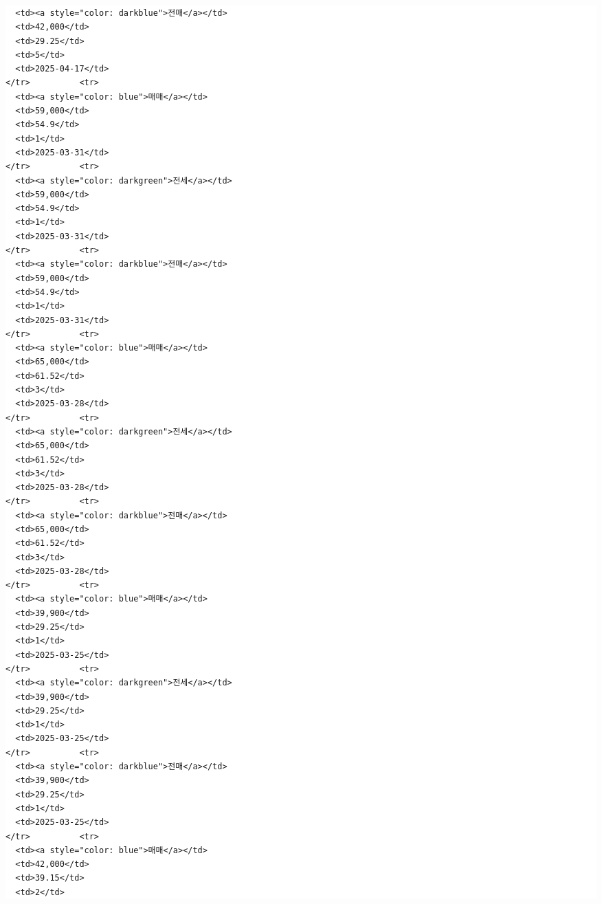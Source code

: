       <td><a style="color: darkblue">전매</a></td>
      <td>42,000</td>
      <td>29.25</td>
      <td>5</td>
      <td>2025-04-17</td>
    </tr>          <tr>
      <td><a style="color: blue">매매</a></td>
      <td>59,000</td>
      <td>54.9</td>
      <td>1</td>
      <td>2025-03-31</td>
    </tr>          <tr>
      <td><a style="color: darkgreen">전세</a></td>
      <td>59,000</td>
      <td>54.9</td>
      <td>1</td>
      <td>2025-03-31</td>
    </tr>          <tr>
      <td><a style="color: darkblue">전매</a></td>
      <td>59,000</td>
      <td>54.9</td>
      <td>1</td>
      <td>2025-03-31</td>
    </tr>          <tr>
      <td><a style="color: blue">매매</a></td>
      <td>65,000</td>
      <td>61.52</td>
      <td>3</td>
      <td>2025-03-28</td>
    </tr>          <tr>
      <td><a style="color: darkgreen">전세</a></td>
      <td>65,000</td>
      <td>61.52</td>
      <td>3</td>
      <td>2025-03-28</td>
    </tr>          <tr>
      <td><a style="color: darkblue">전매</a></td>
      <td>65,000</td>
      <td>61.52</td>
      <td>3</td>
      <td>2025-03-28</td>
    </tr>          <tr>
      <td><a style="color: blue">매매</a></td>
      <td>39,900</td>
      <td>29.25</td>
      <td>1</td>
      <td>2025-03-25</td>
    </tr>          <tr>
      <td><a style="color: darkgreen">전세</a></td>
      <td>39,900</td>
      <td>29.25</td>
      <td>1</td>
      <td>2025-03-25</td>
    </tr>          <tr>
      <td><a style="color: darkblue">전매</a></td>
      <td>39,900</td>
      <td>29.25</td>
      <td>1</td>
      <td>2025-03-25</td>
    </tr>          <tr>
      <td><a style="color: blue">매매</a></td>
      <td>42,000</td>
      <td>39.15</td>
      <td>2</td>